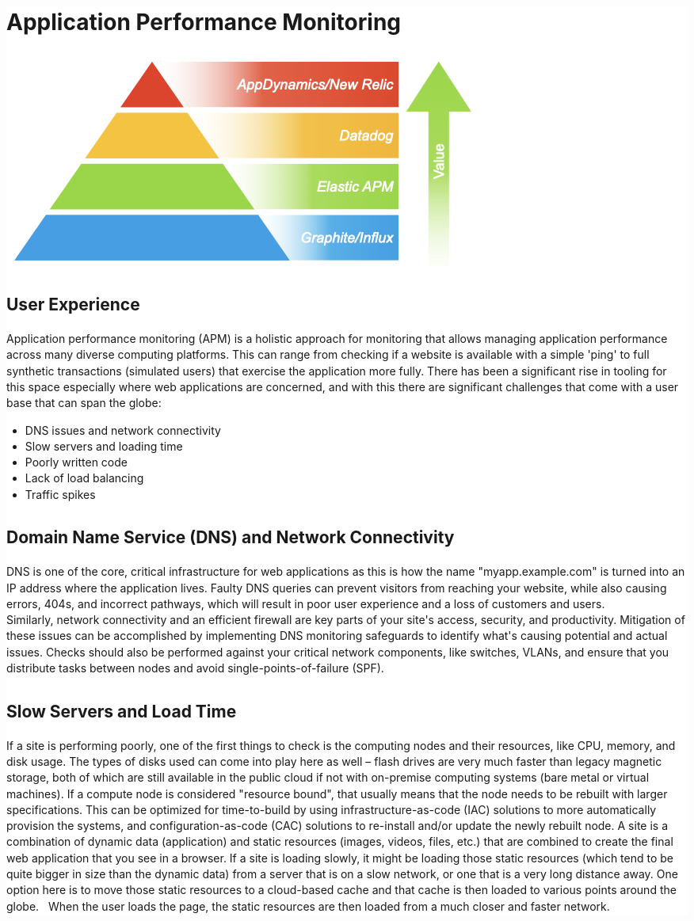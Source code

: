 # Application Performance Monitoring

![dikw-metrics](/assets/img/dikw/dikw-metrics.png.001.png)

## User Experience
Application performance monitoring (APM) is a holistic approach for monitoring that allows managing application performance across many diverse computing platforms. This can range from checking if a website is available with a simple 'ping' to full synthetic transactions (simulated users) that exercise the application more fully. There has been a significant rise in tooling for this space especially where web applications are concerned, and with this there are significant challenges that come with a user base that can span the globe:
- DNS issues and network connectivity
- Slow servers and loading time
- Poorly written code
- Lack of load balancing
- Traffic spikes

## Domain Name Service (DNS) and Network Connectivity
DNS is one of the core, critical infrastructure for web applications as this is how the name "myapp.example.com" is turned into an IP address where the application lives. Faulty DNS queries can prevent visitors from reaching your website, while also causing errors, 404s, and incorrect pathways, which will result in poor user experience and a loss of customers and users. Similarly, network connectivity and an efficient firewall are key parts of your site's access, security, and productivity.
Mitigation of these issues can be accomplished by implementing DNS monitoring safeguards to identify what's causing potential and actual issues. Checks should also be performed against your critical network components, like switches, VLANs, and ensure that you distribute tasks between nodes and avoid single-points-of-failure (SPF).

## Slow Servers and Load Time
If a site is performing poorly, one of the first things to check is the computing nodes and their resources, like CPU, memory, and disk usage. The types of disks used can come into play here as well – flash drives are very much faster than legacy magnetic storage, both of which are still available in the public cloud if not with on-premise computing systems (bare metal or virtual machines). If a compute node is considered "resource bound", that usually means that the node needs to be rebuilt with larger specifications. This can be optimized for time-to-build by using infrastructure-as-code (IAC) solutions to more automatically provision the systems, and configuration-as-code (CAC) solutions to re-install and/or update the newly rebuilt node.
A site is a combination of dynamic data (application) and static resources (images, videos, files, etc.) that are combined to create the final web application that you see in a browser. If a site is loading slowly, it might be loading those static resources (which tend to be quite bigger in size than the dynamic data) from a server that is on a slow network, or one that is a very long distance away. One option here is to move those static resources to a cloud-based cache and that cache is then loaded to various points around the globe.   When the user loads the page, the static resources are then loaded from a much closer and faster network.
